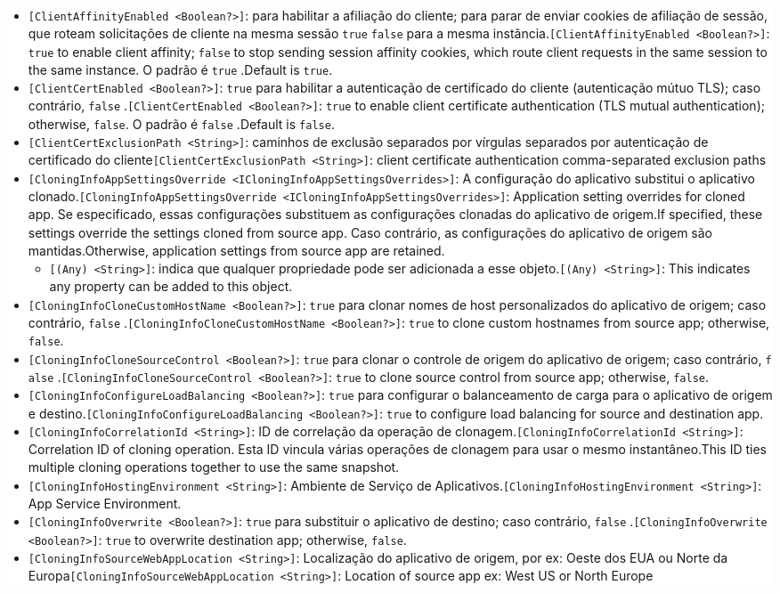   - <span data-ttu-id="d4412-152">`[ClientAffinityEnabled <Boolean?>]`: para habilitar a afiliação do cliente; para parar de enviar cookies de afiliação de sessão, que roteam solicitações de cliente na mesma sessão <code>true</code> <code>false</code> para a mesma instância.</span><span class="sxs-lookup"><span data-stu-id="d4412-152">`[ClientAffinityEnabled <Boolean?>]`: <code>true</code> to enable client affinity; <code>false</code> to stop sending session affinity cookies, which route client requests in the same session to the same instance.</span></span> <span data-ttu-id="d4412-153">O padrão é <code>true</code> .</span><span class="sxs-lookup"><span data-stu-id="d4412-153">Default is <code>true</code>.</span></span>
  - <span data-ttu-id="d4412-154">`[ClientCertEnabled <Boolean?>]`: <code>true</code> para habilitar a autenticação de certificado do cliente (autenticação mútuo TLS); caso contrário, <code>false</code> .</span><span class="sxs-lookup"><span data-stu-id="d4412-154">`[ClientCertEnabled <Boolean?>]`: <code>true</code> to enable client certificate authentication (TLS mutual authentication); otherwise, <code>false</code>.</span></span> <span data-ttu-id="d4412-155">O padrão é <code>false</code> .</span><span class="sxs-lookup"><span data-stu-id="d4412-155">Default is <code>false</code>.</span></span>
  - <span data-ttu-id="d4412-156">`[ClientCertExclusionPath <String>]`: caminhos de exclusão separados por vírgulas separados por autenticação de certificado do cliente</span><span class="sxs-lookup"><span data-stu-id="d4412-156">`[ClientCertExclusionPath <String>]`: client certificate authentication comma-separated exclusion paths</span></span>
  - <span data-ttu-id="d4412-157">`[CloningInfoAppSettingsOverride <ICloningInfoAppSettingsOverrides>]`: A configuração do aplicativo substitui o aplicativo clonado.</span><span class="sxs-lookup"><span data-stu-id="d4412-157">`[CloningInfoAppSettingsOverride <ICloningInfoAppSettingsOverrides>]`: Application setting overrides for cloned app.</span></span> <span data-ttu-id="d4412-158">Se especificado, essas configurações substituem as configurações clonadas do aplicativo de origem.</span><span class="sxs-lookup"><span data-stu-id="d4412-158">If specified, these settings override the settings cloned         from source app.</span></span> <span data-ttu-id="d4412-159">Caso contrário, as configurações do aplicativo de origem são mantidas.</span><span class="sxs-lookup"><span data-stu-id="d4412-159">Otherwise, application settings from source app are retained.</span></span>
    - <span data-ttu-id="d4412-160">`[(Any) <String>]`: indica que qualquer propriedade pode ser adicionada a esse objeto.</span><span class="sxs-lookup"><span data-stu-id="d4412-160">`[(Any) <String>]`: This indicates any property can be added to this object.</span></span>
  - <span data-ttu-id="d4412-161">`[CloningInfoCloneCustomHostName <Boolean?>]`: <code>true</code> para clonar nomes de host personalizados do aplicativo de origem; caso contrário, <code>false</code> .</span><span class="sxs-lookup"><span data-stu-id="d4412-161">`[CloningInfoCloneCustomHostName <Boolean?>]`: <code>true</code> to clone custom hostnames from source app; otherwise, <code>false</code>.</span></span>
  - <span data-ttu-id="d4412-162">`[CloningInfoCloneSourceControl <Boolean?>]`: <code>true</code> para clonar o controle de origem do aplicativo de origem; caso contrário, <code>false</code> .</span><span class="sxs-lookup"><span data-stu-id="d4412-162">`[CloningInfoCloneSourceControl <Boolean?>]`: <code>true</code> to clone source control from source app; otherwise, <code>false</code>.</span></span>
  - <span data-ttu-id="d4412-163">`[CloningInfoConfigureLoadBalancing <Boolean?>]`: <code>true</code> para configurar o balanceamento de carga para o aplicativo de origem e destino.</span><span class="sxs-lookup"><span data-stu-id="d4412-163">`[CloningInfoConfigureLoadBalancing <Boolean?>]`: <code>true</code> to configure load balancing for source and destination app.</span></span>
  - <span data-ttu-id="d4412-164">`[CloningInfoCorrelationId <String>]`: ID de correlação da operação de clonagem.</span><span class="sxs-lookup"><span data-stu-id="d4412-164">`[CloningInfoCorrelationId <String>]`: Correlation ID of cloning operation.</span></span> <span data-ttu-id="d4412-165">Esta ID vincula várias operações de clonagem para usar o mesmo instantâneo.</span><span class="sxs-lookup"><span data-stu-id="d4412-165">This ID ties multiple cloning operations         together to use the same snapshot.</span></span>
  - <span data-ttu-id="d4412-166">`[CloningInfoHostingEnvironment <String>]`: Ambiente de Serviço de Aplicativos.</span><span class="sxs-lookup"><span data-stu-id="d4412-166">`[CloningInfoHostingEnvironment <String>]`: App Service Environment.</span></span>
  - <span data-ttu-id="d4412-167">`[CloningInfoOverwrite <Boolean?>]`: <code>true</code> para substituir o aplicativo de destino; caso contrário, <code>false</code> .</span><span class="sxs-lookup"><span data-stu-id="d4412-167">`[CloningInfoOverwrite <Boolean?>]`: <code>true</code> to overwrite destination app; otherwise, <code>false</code>.</span></span>
  - <span data-ttu-id="d4412-168">`[CloningInfoSourceWebAppLocation <String>]`: Localização do aplicativo de origem, por ex: Oeste dos EUA ou Norte da Europa</span><span class="sxs-lookup"><span data-stu-id="d4412-168">`[CloningInfoSourceWebAppLocation <String>]`: Location of source app ex: West US or North Europe</span></span>